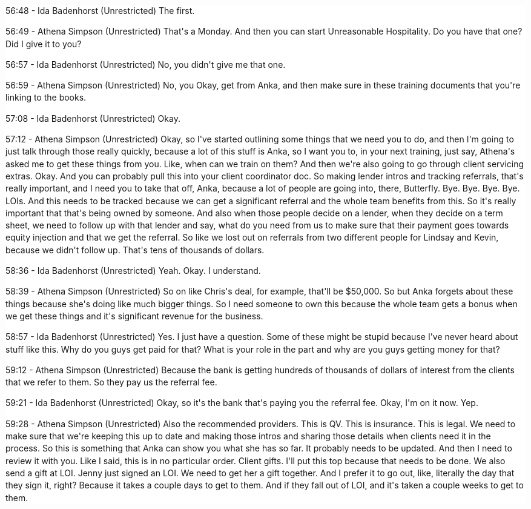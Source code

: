 56:48 - Ida Badenhorst (Unrestricted)
  The first.

56:49 - Athena Simpson (Unrestricted)
  That's a Monday. And then you can start Unreasonable Hospitality. Do you have that one? Did I give it to you?

56:57 - Ida Badenhorst (Unrestricted)
  No, you didn't give me that one.

56:59 - Athena Simpson (Unrestricted)
  No, you Okay, get from Anka, and then make sure in these training documents that you're linking to the books.

57:08 - Ida Badenhorst (Unrestricted)
  Okay.

57:12 - Athena Simpson (Unrestricted)
  Okay, so I've started outlining some things that we need you to do, and then I'm going to just talk through those really quickly, because a lot of this stuff is Anka, so I want you to, in your next training, just say, Athena's asked me to get these things from you.  Like, when can we train on them? And then we're also going to go through client servicing extras. Okay. And you can probably pull this into your client coordinator doc.  So making lender intros and tracking referrals, that's really important, and I need you to take that off, Anka, because a lot of people are going into, there, Butterfly.  Bye. Bye. Bye. Bye. LOIs. And this needs to be tracked because we can get a significant referral and the whole team benefits from this.  So it's really important that that's being owned by someone. And also when those people decide on a lender, when they decide on a term sheet, we need to follow up with that lender and say, what do you need from us to make sure that their payment goes towards equity injection and that we get the referral.  So like we lost out on referrals from two different people for Lindsay and Kevin, because we didn't follow up.  That's tens of thousands of dollars.

58:36 - Ida Badenhorst (Unrestricted)
  Yeah. Okay. I understand.

58:39 - Athena Simpson (Unrestricted)
  So on like Chris's deal, for example, that'll be $50,000. So but Anka forgets about these things because she's doing like much bigger things.  So I need someone to own this because the whole team gets a bonus when we get these things and it's significant revenue for the business.

58:57 - Ida Badenhorst (Unrestricted)
  Yes. I just have a question. Some of these might be stupid because I've never heard about stuff like this.  Why do you guys get paid for that? What is your role in the part and why are you guys getting money for that?

59:12 - Athena Simpson (Unrestricted)
  Because the bank is getting hundreds of thousands of dollars of interest from the clients that we refer to them.  So they pay us the referral fee.

59:21 - Ida Badenhorst (Unrestricted)
  Okay, so it's the bank that's paying you the referral fee. Okay, I'm on it now. Yep.

59:28 - Athena Simpson (Unrestricted)
  Also the recommended providers. This is QV. This is insurance. This is legal. We need to make sure that we're keeping this up to date and making those intros and sharing those details when clients need it in the process.  So this is something that Anka can show you what she has so far. It probably needs to be updated.  And then I need to review it with you. Like I said, this is in no particular order. Client gifts.  I'll put this top because that needs to be done. We also send a gift at LOI. Jenny just signed an LOI.  We need to get her a gift together. And I prefer it to go out, like, literally the day that they sign it, right?  Because it takes a couple days to get to them. And if they fall out of LOI, and it's taken a couple weeks to get to them.
